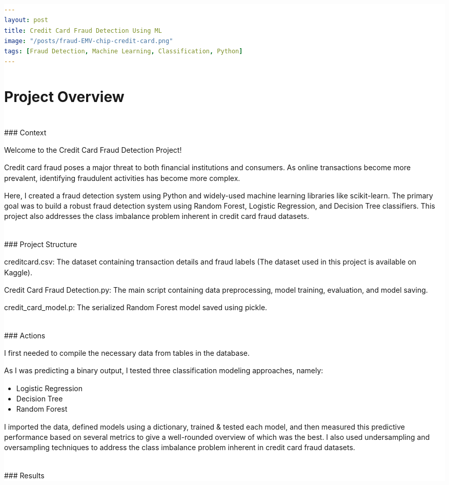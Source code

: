 ```yaml
---
layout: post
title: Credit Card Fraud Detection Using ML
image: "/posts/fraud-EMV-chip-credit-card.png"
tags: [Fraud Detection, Machine Learning, Classification, Python]
---
```


# Project Overview  <a name="overview-main"></a>

<br>
### Context <a name="overview-context"></a>

Welcome to the Credit Card Fraud Detection Project! 

Credit card fraud poses a major threat to both financial institutions and consumers. As online transactions become more prevalent, identifying fraudulent activities has become more complex. 

Here, I created a fraud detection system using Python and widely-used machine learning libraries like scikit-learn. The primary goal was to build a robust fraud detection system using Random Forest, Logistic Regression, and Decision Tree classifiers. This project also addresses the class imbalance problem inherent in credit card fraud datasets.

<br>
### Project Structure <a name="Project-Structure"></a>

creditcard.csv: The dataset containing transaction details and fraud labels (The dataset used in this project is available on Kaggle).

Credit Card Fraud Detection.py: The main script containing data preprocessing, model training, evaluation, and model saving.

credit_card_model.p: The serialized Random Forest model saved using pickle.

<br>
### Actions <a name="overview-actions"></a>

I first needed to compile the necessary data from tables in the database.

As I was predicting a binary output, I tested three classification modeling approaches, namely:

* Logistic Regression
* Decision Tree
* Random Forest

I imported the data, defined models using a dictionary, trained & tested each model, and then measured this predictive performance based on several metrics to give a well-rounded overview of which was the best.
I also used undersampling and oversampling techniques to address the class imbalance problem inherent in credit card fraud datasets.

<br>
### Results <a name="overview-results"></a>
